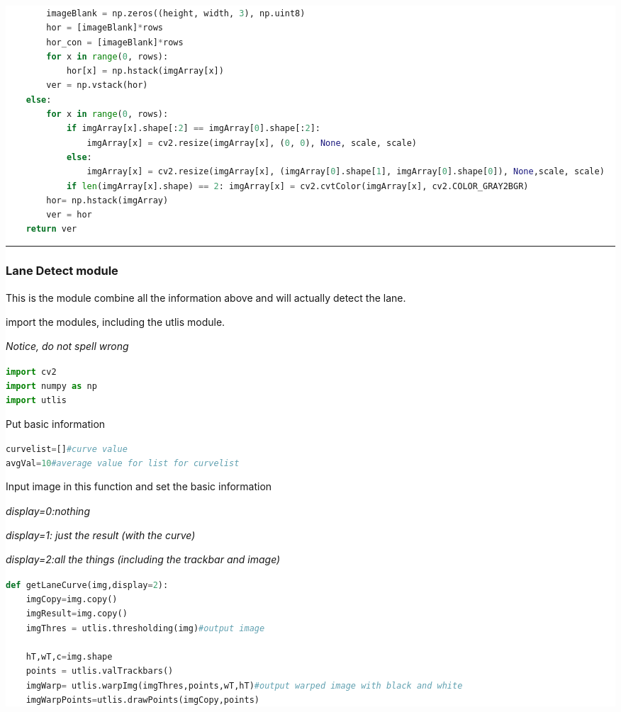 ```python
        imageBlank = np.zeros((height, width, 3), np.uint8)
        hor = [imageBlank]*rows
        hor_con = [imageBlank]*rows
        for x in range(0, rows):
            hor[x] = np.hstack(imgArray[x])
        ver = np.vstack(hor)
    else:
        for x in range(0, rows):
            if imgArray[x].shape[:2] == imgArray[0].shape[:2]:
                imgArray[x] = cv2.resize(imgArray[x], (0, 0), None, scale, scale)
            else:
                imgArray[x] = cv2.resize(imgArray[x], (imgArray[0].shape[1], imgArray[0].shape[0]), None,scale, scale)
            if len(imgArray[x].shape) == 2: imgArray[x] = cv2.cvtColor(imgArray[x], cv2.COLOR_GRAY2BGR)
        hor= np.hstack(imgArray)
        ver = hor
    return ver
```

------



### Lane Detect module

This is the module combine all the information above and will actually detect the lane.



import the modules, including the utlis module. 

*Notice, do not spell wrong*

```python
import cv2
import numpy as np
import utlis
```

Put basic information

```python
curvelist=[]#curve value
avgVal=10#average value for list for curvelist
```

Input image in this function and set the basic information

*display=0:nothing*

*display=1: just the result (with the curve)*

*display=2:all the things (including the trackbar and image)*

```python
def getLaneCurve(img,display=2):
    imgCopy=img.copy()
    imgResult=img.copy()
    imgThres = utlis.thresholding(img)#output image

    hT,wT,c=img.shape
    points = utlis.valTrackbars()
    imgWarp= utlis.warpImg(imgThres,points,wT,hT)#output warped image with black and white
    imgWarpPoints=utlis.drawPoints(imgCopy,points)
```
